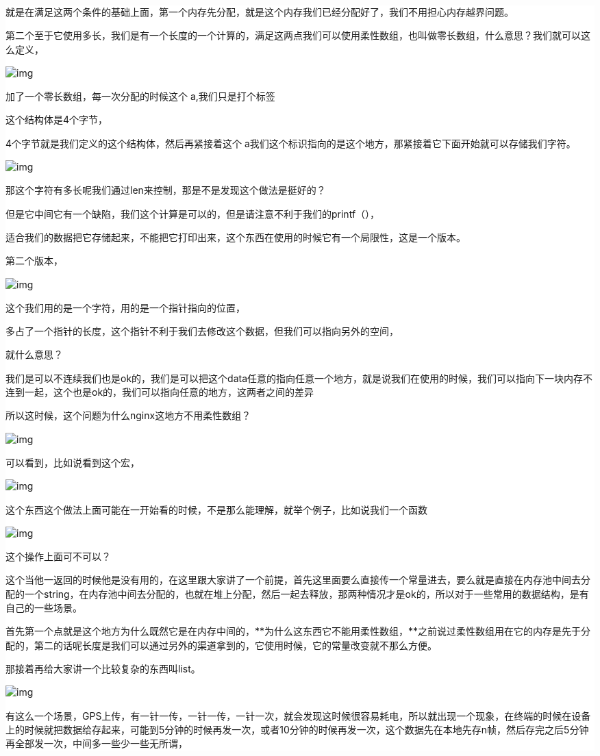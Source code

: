 就是在满足这两个条件的基础上面，第一个内存先分配，就是这个内存我们已经分配好了，我们不用担心内存越界问题。

第二个至于它使用多长，我们是有一个长度的一个计算的，满足这两点我们可以使用柔性数组，也叫做零长数组，什么意思？我们就可以这么定义，

![img](https://linuxcpp.0voice.com/zb_users/upload/2022/12/17/20221217161602_21452.png)

加了一个零长数组，每一次分配的时候这个 a,我们只是打个标签

这个结构体是4个字节，

4个字节就是我们定义的这个结构体，然后再紧接着这个 a我们这个标识指向的是这个地方，那紧接着它下面开始就可以存储我们字符。

![img](https://linuxcpp.0voice.com/zb_users/upload/2022/12/17/20221217161603_30208.jpg)

那这个字符有多长呢我们通过len来控制，那是不是发现这个做法是挺好的？

但是它中间它有一个缺陷，我们这个计算是可以的，但是请注意不利于我们的printf（），

适合我们的数据把它存储起来，不能把它打印出来，这个东西在使用的时候它有一个局限性，这是一个版本。

第二个版本，

![img](https://linuxcpp.0voice.com/zb_users/upload/2022/12/17/20221217161603_23986.jpg)

这个我们用的是一个字符，用的是一个指针指向的位置，

多占了一个指针的长度，这个指针不利于我们去修改这个数据，但我们可以指向另外的空间，

就什么意思？

我们是可以不连续我们也是ok的，我们是可以把这个data任意的指向任意一个地方，就是说我们在使用的时候，我们可以指向下一块内存不连到一起，这个也是ok的，我们可以指向任意的地方，这两者之间的差异

所以这时候，这个问题为什么nginx这地方不用柔性数组？

![img](https://linuxcpp.0voice.com/zb_users/upload/2022/12/17/20221217161604_78331.jpg)

可以看到，比如说看到这个宏，

![img](https://linuxcpp.0voice.com/zb_users/upload/2022/12/17/20221217161605_18211.png)

这个东西这个做法上面可能在一开始看的时候，不是那么能理解，就举个例子，比如说我们一个函数

![img](https://linuxcpp.0voice.com/zb_users/upload/2022/12/17/20221217161605_79386.jpg)

这个操作上面可不可以？

这个当他一返回的时候他是没有用的，在这里跟大家讲了一个前提，首先这里面要么直接传一个常量进去，要么就是直接在内存池中间去分配的一个string，在内存池中间去分配的，也就在堆上分配，然后一起去释放，那两种情况才是ok的，所以对于一些常用的数据结构，是有自己的一些场景。

首先第一个点就是这个地方为什么既然它是在内存中间的，**为什么这东西它不能用柔性数组，**之前说过柔性数组用在它的内存是先于分配的，第二的话呢长度是我们可以通过另外的渠道拿到的，它使用时候，它的常量改变就不那么方便。

那接着再给大家讲一个比较复杂的东西叫list。

![img](https://linuxcpp.0voice.com/zb_users/upload/2022/12/17/20221217161606_88398.jpg)

有这么一个场景，GPS上传，有一针一传，一针一传，一针一次，就会发现这时候很容易耗电，所以就出现一个现象，在终端的时候在设备上的时候就把数据给存起来，可能到5分钟的时候再发一次，或者10分钟的时候再发一次，这个数据先在本地先存n帧，然后存完之后5分钟再全部发一次，中间多一些少一些无所谓，
